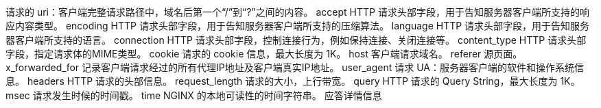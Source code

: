 <td>请求的 uri：客户端完整请求路径中，域名后第一个“/”到“?”之间的内容。</td>
</tr>
<tr>
<td>accept</td>
<td>HTTP 请求头部字段，用于告知服务器客户端所支持的响应内容类型。</td>
</tr>
<tr>
<td>encoding</td>
<td>HTTP 请求头部字段，用于告知服务器客户端所支持的压缩算法。</td>
</tr>
<tr>
<td>language</td>
<td>HTTP 请求头部字段，用于告知服务器客户端所支持的语言。</td>
</tr>
<tr>
<td>connection</td>
<td>HTTP 请求头部字段，控制连接行为，例如保持连接、关闭连接等。</td>
</tr>
<tr>
<td>content_type</td>
<td>HTTP 请求头部字段，指定请求体的MIME类型。</td>
</tr>
<tr>
<td>cookie</td>
<td>请求的 cookie 信息，最大长度为 1K。</td>
</tr>
<tr>
<td>host</td>
<td>客户端请求域名。</td>
</tr>
<tr>
<td>referer</td>
<td>源页面。</td>
</tr>
<tr>
<td>x_forwarded_for</td>
<td>记录客户端请求经过的所有代理IP地址及客户端真实IP地址。</td>
</tr>
<tr>
<td>user_agent</td>
<td>请求 UA：服务器客户端的软件和操作系统信息。</td>
</tr>
<tr>
<td>headers</td>
<td>HTTP 请求的头部信息。</td>
</tr>
<tr>
<td>request_length</td>
<td>请求的大小，上行带宽。</td>
</tr>
<tr>
<td>query</td>
<td>HTTP 请求的 Query String，最大长度为 1K。</td>
</tr>
<tr>
<td>msec</td>
<td>请求发生时候的时间戳。</td>
</tr>
<tr>
<td>time</td>
<td>NGINX 的本地可读性的时间字符串。</td>
</tr>
<tr>
<td rowspan=6>应答详情信息</td>